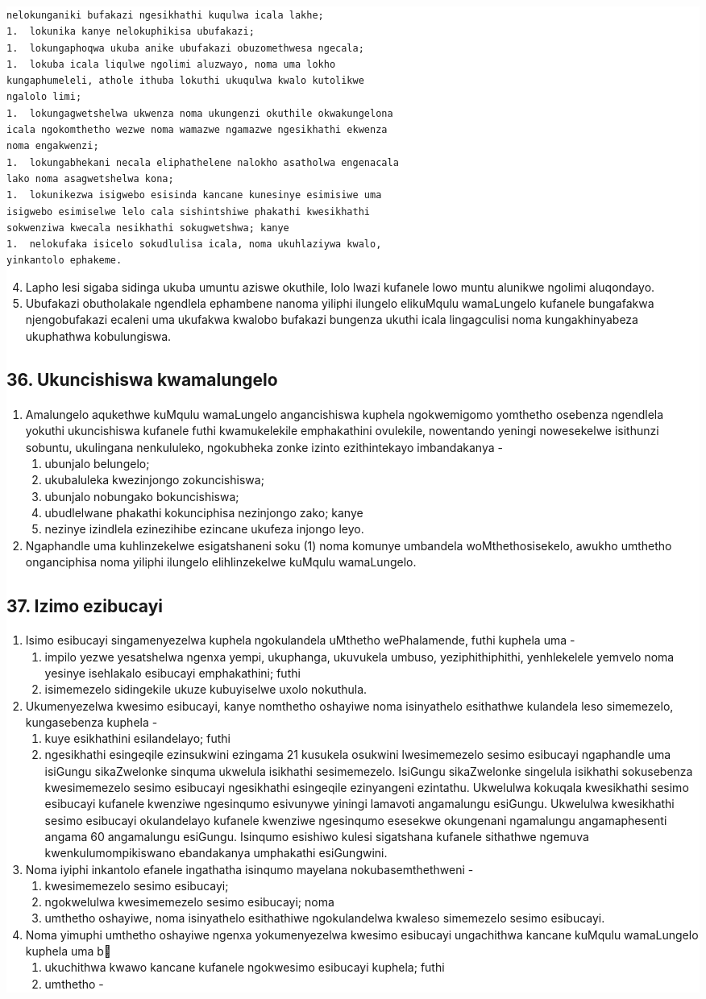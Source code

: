 	nelokunganiki bufakazi ngesikhathi kuqulwa icala lakhe;
	1.	lokunika kanye nelokuphikisa ubufakazi;
	1.	lokungaphoqwa ukuba anike ubufakazi obuzomethwesa ngecala;
	1.	lokuba icala liqulwe ngolimi aluzwayo, noma uma lokho
	kungaphumeleli, athole ithuba lokuthi ukuqulwa kwalo kutolikwe
	ngalolo limi;
	1.	lokungagwetshelwa ukwenza noma ukungenzi okuthile okwakungelona
	icala ngokomthetho wezwe noma wamazwe ngamazwe ngesikhathi ekwenza
	noma engakwenzi;
	1.	lokungabhekani necala eliphathelene nalokho asatholwa engenacala
	lako noma asagwetshelwa kona;
	1.	lokunikezwa isigwebo esisinda kancane kunesinye esimisiwe uma
	isigwebo esimiselwe lelo cala sishintshiwe phakathi kwesikhathi
	sokwenziwa kwecala nesikhathi sokugwetshwa; kanye
	1.	nelokufaka isicelo sokudlulisa icala, noma ukuhlaziywa kwalo,
	yinkantolo ephakeme.
4.	Lapho lesi sigaba sidinga ukuba umuntu aziswe okuthile, lolo lwazi kufanele lowo muntu alunikwe ngolimi aluqondayo.
5.	Ubufakazi obutholakale ngendlela ephambene nanoma yiliphi ilungelo elikuMqulu wamaLungelo kufanele bungafakwa njengobufakazi ecaleni uma ukufakwa kwalobo bufakazi bungenza ukuthi icala lingagculisi noma kungakhinyabeza ukuphathwa kobulungiswa.

## 36. Ukuncishiswa kwamalungelo

1.	Amalungelo aqukethwe kuMqulu wamaLungelo angancishiswa kuphela ngokwemigomo yomthetho osebenza ngendlela yokuthi ukuncishiswa kufanele futhi kwamukelekile emphakathini ovulekile, nowentando yeningi nowesekelwe isithunzi sobuntu, ukulingana nenkululeko, ngokubheka zonke izinto ezithintekayo imbandakanya -
	1.	ubunjalo belungelo;
	1.	ukubaluleka kwezinjongo zokuncishiswa;
	1.	ubunjalo nobungako bokuncishiswa;
	1.	ubudlelwane phakathi kokunciphisa nezinjongo zako; kanye
	1.	nezinye izindlela ezinezihibe ezincane ukufeza injongo leyo.
2.	Ngaphandle uma kuhlinzekelwe esigatshaneni soku (1) noma komunye umbandela woMthethosisekelo, awukho umthetho onganciphisa noma yiliphi ilungelo elihlinzekelwe kuMqulu wamaLungelo.

## 37.	Izimo ezibucayi

1.	Isimo esibucayi singamenyezelwa kuphela ngokulandela uMthetho wePhalamende, futhi kuphela uma -
	1.	impilo yezwe yesatshelwa ngenxa yempi, ukuphanga, ukuvukela umbuso, yeziphithiphithi, yenhlekelele yemvelo noma yesinye isehlakalo esibucayi emphakathini; futhi
	1.	isimemezelo sidingekile ukuze kubuyiselwe uxolo nokuthula. 
2.	Ukumenyezelwa kwesimo esibucayi, kanye nomthetho oshayiwe noma isinyathelo esithathwe kulandela leso simemezelo, kungasebenza kuphela -
	1.	kuye esikhathini esilandelayo; futhi
	1.	ngesikhathi esingeqile ezinsukwini ezingama 21 kusukela osukwini lwesimemezelo sesimo esibucayi ngaphandle uma isiGungu sikaZwelonke sinquma ukwelula isikhathi sesimemezelo. IsiGungu sikaZwelonke singelula isikhathi sokusebenza kwesimemezelo sesimo esibucayi ngesikhathi esingeqile ezinyangeni ezintathu. Ukwelulwa kokuqala kwesikhathi sesimo esibucayi kufanele kwenziwe ngesinqumo esivunywe yiningi lamavoti angamalungu esiGungu. Ukwelulwa kwesikhathi sesimo esibucayi okulandelayo kufanele kwenziwe ngesinqumo esesekwe okungenani ngamalungu angamaphesenti angama 60 angamalungu esiGungu. Isinqumo esishiwo kulesi sigatshana kufanele sithathwe ngemuva kwenkulumompikiswano ebandakanya umphakathi esiGungwini.
3.	Noma iyiphi inkantolo efanele ingathatha isinqumo mayelana nokubasemthethweni -
	1.	kwesimemezelo sesimo esibucayi;
	1.	ngokwelulwa kwesimemezelo sesimo esibucayi; noma
	1.	umthetho oshayiwe, noma isinyathelo esithathiwe ngokulandelwa kwaleso simemezelo sesimo esibucayi.
4.	Noma yimuphi umthetho oshayiwe ngenxa yokumenyezelwa kwesimo esibucayi ungachithwa kancane kuMqulu wamaLungelo kuphela uma b 
	1.	ukuchithwa kwawo kancane kufanele ngokwesimo esibucayi kuphela;
	futhi
	1.	umthetho -